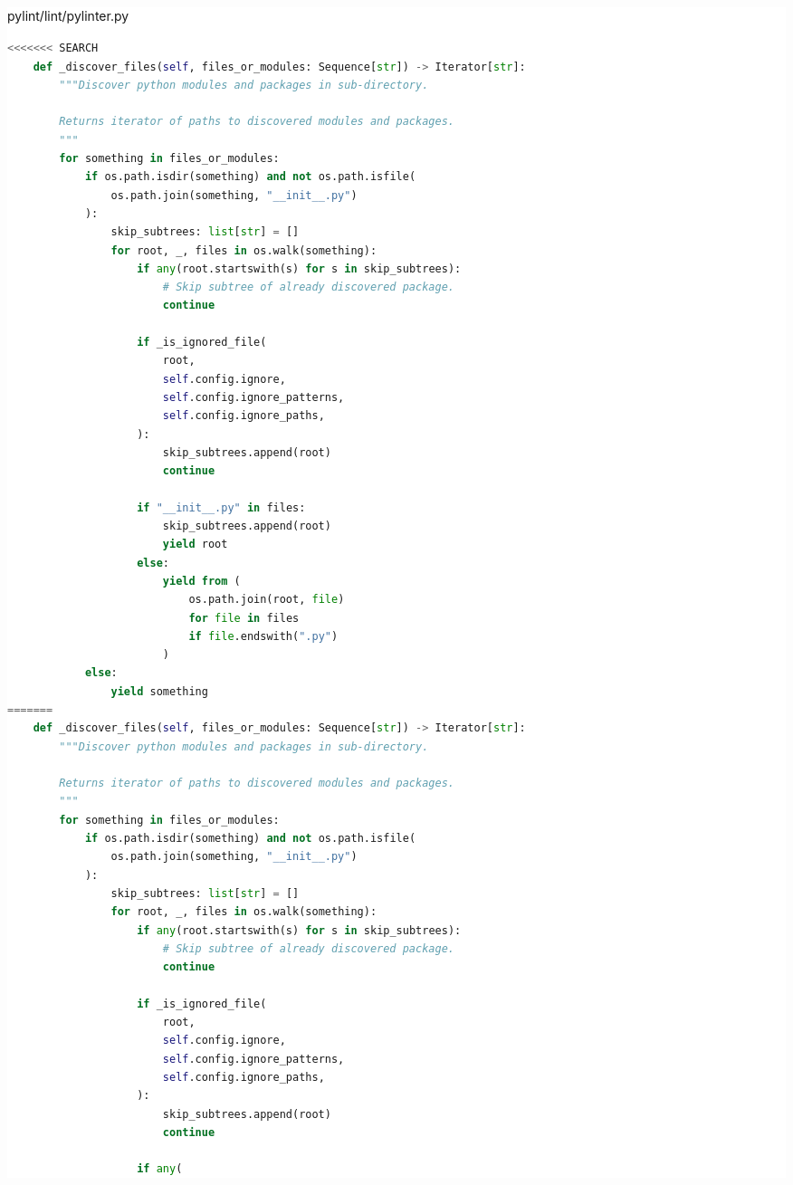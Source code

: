 pylint/lint/pylinter.py
```python
<<<<<<< SEARCH
    def _discover_files(self, files_or_modules: Sequence[str]) -> Iterator[str]:
        """Discover python modules and packages in sub-directory.

        Returns iterator of paths to discovered modules and packages.
        """
        for something in files_or_modules:
            if os.path.isdir(something) and not os.path.isfile(
                os.path.join(something, "__init__.py")
            ):
                skip_subtrees: list[str] = []
                for root, _, files in os.walk(something):
                    if any(root.startswith(s) for s in skip_subtrees):
                        # Skip subtree of already discovered package.
                        continue

                    if _is_ignored_file(
                        root,
                        self.config.ignore,
                        self.config.ignore_patterns,
                        self.config.ignore_paths,
                    ):
                        skip_subtrees.append(root)
                        continue

                    if "__init__.py" in files:
                        skip_subtrees.append(root)
                        yield root
                    else:
                        yield from (
                            os.path.join(root, file)
                            for file in files
                            if file.endswith(".py")
                        )
            else:
                yield something
=======
    def _discover_files(self, files_or_modules: Sequence[str]) -> Iterator[str]:
        """Discover python modules and packages in sub-directory.

        Returns iterator of paths to discovered modules and packages.
        """
        for something in files_or_modules:
            if os.path.isdir(something) and not os.path.isfile(
                os.path.join(something, "__init__.py")
            ):
                skip_subtrees: list[str] = []
                for root, _, files in os.walk(something):
                    if any(root.startswith(s) for s in skip_subtrees):
                        # Skip subtree of already discovered package.
                        continue

                    if _is_ignored_file(
                        root,
                        self.config.ignore,
                        self.config.ignore_patterns,
                        self.config.ignore_paths,
                    ):
                        skip_subtrees.append(root)
                        continue

                    if any(
```